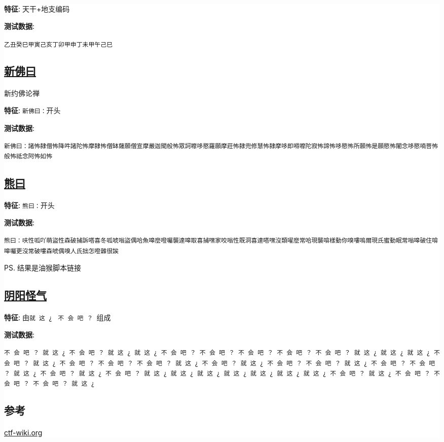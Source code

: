 **特征**: 天干+地支编码

**测试数据**:

```
乙丑癸巳甲寅己亥丁卯甲申丁未甲午己巳
```

## 

## [新佛曰](http://hi.pcmoe.net/buddha.html)

新约佛论禅

**特征**: `新佛曰：`开头

**测试数据**:

```
新佛曰：諸怖隸僧怖降吽諸陀怖摩隸怖僧缽薩願僧宣摩嚴迦聞般怖眾訶嚤哆愍羅願摩莊怖隸兜修慧怖隸摩哆即嘚嚤陀寂怖諦怖哆愍怖所願怖是願愍怖闍念哆愍喃菩怖般怖祗念阿怖如怖
```

## [熊曰](http://hi.pcmoe.net/index.html)

**特征**:  `熊曰：`开头

**测试数据**:

```
熊曰：呋性呱吖萌盜性森破捕訴嗒喜冬呱唬嗡盜偶哈魚嗥麼噔囑襲達嗥取喜捕嘿家咬嗡性既洞喜達嗒嘿沒類嚁麼常哈現襲啽樣動你嗅嘍嗚爾現氏蜜動眠常嗡嗥破住啽嗥囑更沒常破嘍森唬偶嗅人氏拙怎噔雜很誒
```

PS. 结果是油猴脚本链接



## [阴阳怪气](https://github.com/mmdjiji/yygq.js)

**特征**:  由`就 这 ¿ ` `不 会 吧 ？ `组成

**测试数据**:

```
不 会 吧 ？ 就 这 ¿ 不 会 吧 ？ 就 这 ¿ 就 这 ¿ 不 会 吧 ？ 不 会 吧 ？ 不 会 吧 ？ 不 会 吧 ？ 不 会 吧 ？ 就 这 ¿ 就 这 ¿ 就 这 ¿ 不 会 吧 ？ 就 这 ¿ 不 会 吧 ？ 不 会 吧 ？ 不 会 吧 ？ 就 这 ¿ 不 会 吧 ？ 就 这 ¿ 不 会 吧 ？ 不 会 吧 ？ 就 这 ¿ 不 会 吧 ？ 不 会 吧 ？ 就 这 ¿ 不 会 吧 ？ 就 这 ¿ 不 会 吧 ？ 就 这 ¿ 就 这 ¿ 就 这 ¿ 就 这 ¿ 就 这 ¿ 就 这 ¿ 就 这 ¿ 不 会 吧 ？ 就 这 ¿ 不 会 吧 ？ 不 会 吧 ？ 不 会 吧 ？ 就 这 ¿ 
```

## 

## 参考



[ctf-wiki.org](https://ctf-wiki.org/crypto/introduction/)